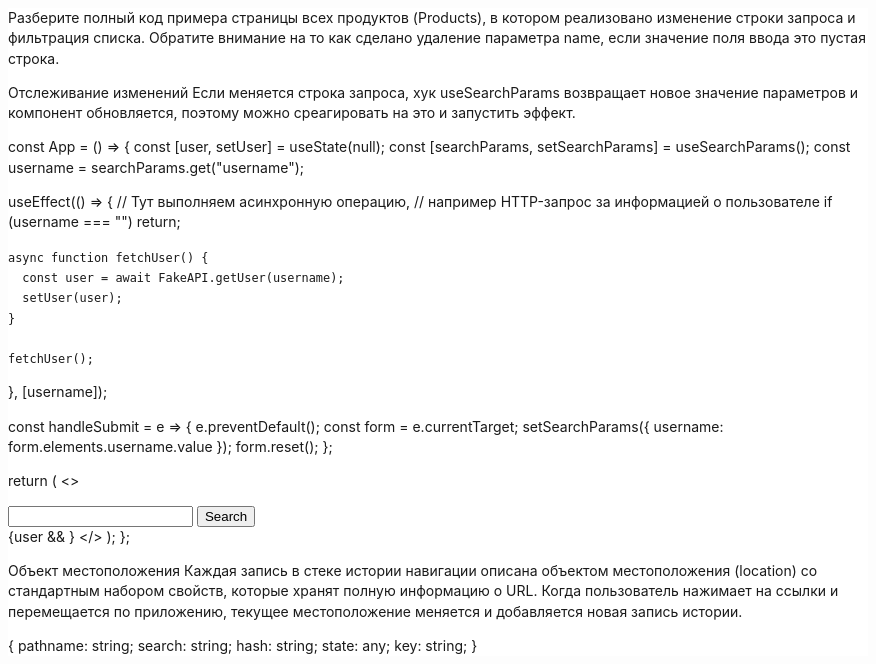 Разберите полный код примера страницы всех продуктов (Products), в котором реализовано изменение строки запроса и фильтрация списка. Обратите внимание на то как сделано удаление параметра name, если значение поля ввода это пустая строка.


Отслеживание изменений
Если меняется строка запроса, хук useSearchParams возвращает новое значение параметров и компонент обновляется, поэтому можно среагировать на это и запустить эффект.

const App = () => {
  const [user, setUser] = useState(null);
  const [searchParams, setSearchParams] = useSearchParams();
  const username = searchParams.get("username");

  useEffect(() => {
    // Тут выполняем асинхронную операцию,
    // например HTTP-запрос за информацией о пользователе
    if (username === "") return;

    async function fetchUser() {
      const user = await FakeAPI.getUser(username);
      setUser(user);
    }

    fetchUser();
  }, [username]);

  const handleSubmit = e => {
    e.preventDefault();
    const form = e.currentTarget;
    setSearchParams({ username: form.elements.username.value });
    form.reset();
  };

  return (
    <>
      <form onSubmit={handleSubmit}>
        <input type="text" name="username" />
        <button type="submit">Search</button>
      </form>
      {user && <UserInfo user={user} />}
    </>
  );
};

Объект местоположения
Каждая запись в стеке истории навигации описана объектом местоположения (location) со стандартным набором свойств, которые хранят полную информацию о URL. Когда пользователь нажимает на ссылки и перемещается по приложению, текущее местоположение меняется и добавляется новая запись истории.

{
  pathname: string;
  search: string;
  hash: string;
  state: any;
  key: string;
}
